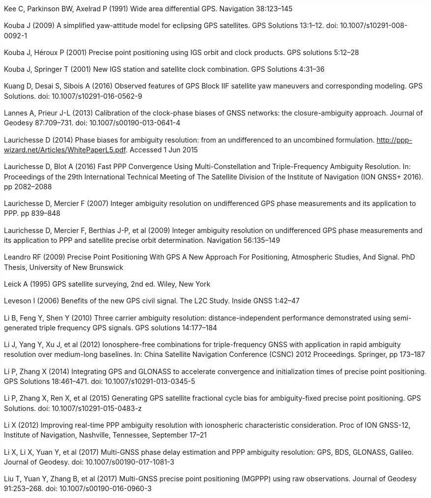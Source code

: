 Kee C, Parkinson BW, Axelrad P (1991) Wide area differential GPS. Navigation 38:123–145

Kouba J (2009) A simplified yaw-attitude model for eclipsing GPS satellites. GPS Solutions 13:1–12. doi: 10.1007/s10291-008-0092-1

Kouba J, Héroux P (2001) Precise point positioning using IGS orbit and clock products. GPS solutions 5:12–28

Kouba J, Springer T (2001) New IGS station and satellite clock combination. GPS Solutions 4:31–36

Kuang D, Desai S, Sibois A (2016) Observed features of GPS Block IIF satellite yaw maneuvers and corresponding modeling. GPS Solutions. doi: 10.1007/s10291-016-0562-9

Lannes A, Prieur J-L (2013) Calibration of the clock-phase biases of GNSS networks: the closure-ambiguity approach. Journal of Geodesy 87:709–731. doi: 10.1007/s00190-013-0641-4

Laurichesse D (2014) Phase biases for ambiguity resolution: from an undifferenced to an uncombined formulation. http://ppp-wizard.net/Articles/WhitePaperL5.pdf. Accessed 1 Jun 2015

Laurichesse D, Blot A (2016) Fast PPP Convergence Using Multi-Constellation and Triple-Frequency Ambiguity Resolution. In: Proceedings of the 29th International Technical Meeting of 
The Satellite Division of the Institute of Navigation (ION GNSS+ 2016). pp 2082–2088

Laurichesse D, Mercier F (2007) Integer ambiguity resolution on undifferenced GPS phase measurements and its application to PPP. pp 839–848

Laurichesse D, Mercier F, Berthias J-P, et al (2009) Integer ambiguity resolution on undifferenced GPS phase measurements and its application to PPP and satellite precise orbit 
determination. Navigation 56:135–149

Leandro RF (2009) Precise Point Positioning With GPS A New Approach For Positioning, Atmospheric Studies, And Signal. PhD Thesis, University of New Brunswick

Leick A (1995) GPS satellite surveying, 2nd ed. Wiley, New York

Leveson I (2006) Benefits of the new GPS civil signal. The L2C Study. Inside GNSS 1:42–47

Li B, Feng Y, Shen Y (2010) Three carrier ambiguity resolution: distance-independent performance demonstrated using semi-generated triple frequency GPS signals. GPS solutions 
14:177–184

Li J, Yang Y, Xu J, et al (2012) Ionosphere-free combinations for triple-frequency GNSS with application in rapid ambiguity resolution over medium-long baselines. In: China Satellite 
Navigation Conference (CSNC) 2012 Proceedings. Springer, pp 173–187

Li P, Zhang X (2014) Integrating GPS and GLONASS to accelerate convergence and initialization times of precise point positioning. GPS Solutions 18:461–471. doi: 
10.1007/s10291-013-0345-5

Li P, Zhang X, Ren X, et al (2015) Generating GPS satellite fractional cycle bias for ambiguity-fixed precise point positioning. GPS Solutions. doi: 10.1007/s10291-015-0483-z

Li X (2012) Improving real-time PPP ambiguity resolution with ionospheric characteristic consideration. Proc of ION GNSS-12, Institute of Navigation, Nashville, Tennessee, September 
17–21

Li X, Li X, Yuan Y, et al (2017) Multi-GNSS phase delay estimation and PPP ambiguity resolution: GPS, BDS, GLONASS, Galileo. Journal of Geodesy. doi: 10.1007/s00190-017-1081-3

Liu T, Yuan Y, Zhang B, et al (2017) Multi-GNSS precise point positioning (MGPPP) using raw observations. Journal of Geodesy 91:253–268. doi: 10.1007/s00190-016-0960-3

